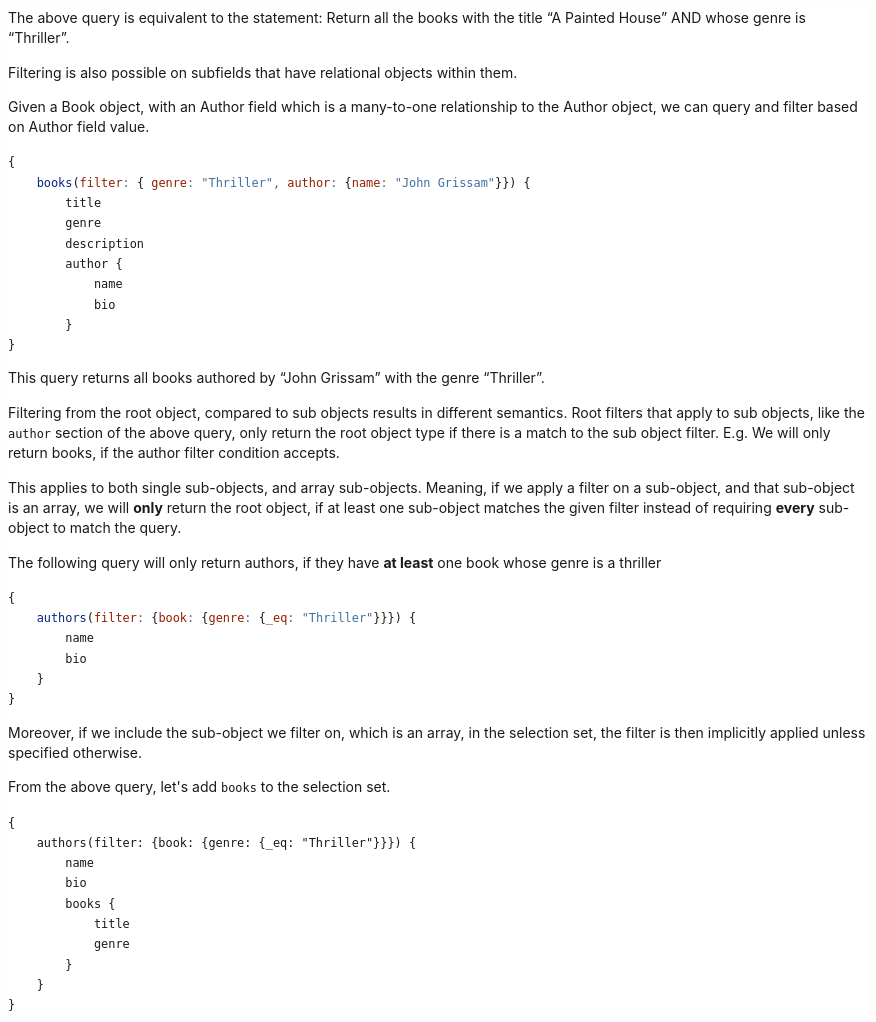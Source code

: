 The above query is equivalent to the statement: Return all the books with the title “A Painted House” AND whose genre is “Thriller”.

Filtering is also possible on subfields that have relational objects within them.

Given a Book object, with an Author field which is a many-to-one relationship to the Author object, we can query and filter based on Author field value.

```javascript
{
	books(filter: { genre: "Thriller", author: {name: "John Grissam"}}) {
		title
		genre
		description
		author {
			name
			bio
		}
}
```

This query returns all books authored by “John Grissam” with the genre “Thriller”.

Filtering from the root object, compared to sub objects results in different semantics. Root filters that apply to sub objects, like the `author` section of the above query, only return the root object type if there is a match to the sub object filter. E.g. We will only return books, if the author filter condition accepts.

This applies to both single sub-objects, and array sub-objects. Meaning, if we apply a filter on a sub-object, and that sub-object is an array, we will **only** return the root object, if at least one sub-object matches the given filter instead of requiring **every** sub-object to match the query. 

The following query will only return authors, if they have **at least** one book whose genre is a thriller
```javascript
{
    authors(filter: {book: {genre: {_eq: "Thriller"}}}) {
        name
        bio
    }
}
```

Moreover, if we include the sub-object we filter on, which is an array, in the selection set, the filter is then implicitly applied unless specified otherwise.

From the above query, let's add `books` to the selection set.
```
{
    authors(filter: {book: {genre: {_eq: "Thriller"}}}) {
        name
        bio
        books {
            title
            genre
        }
    }
}
```

